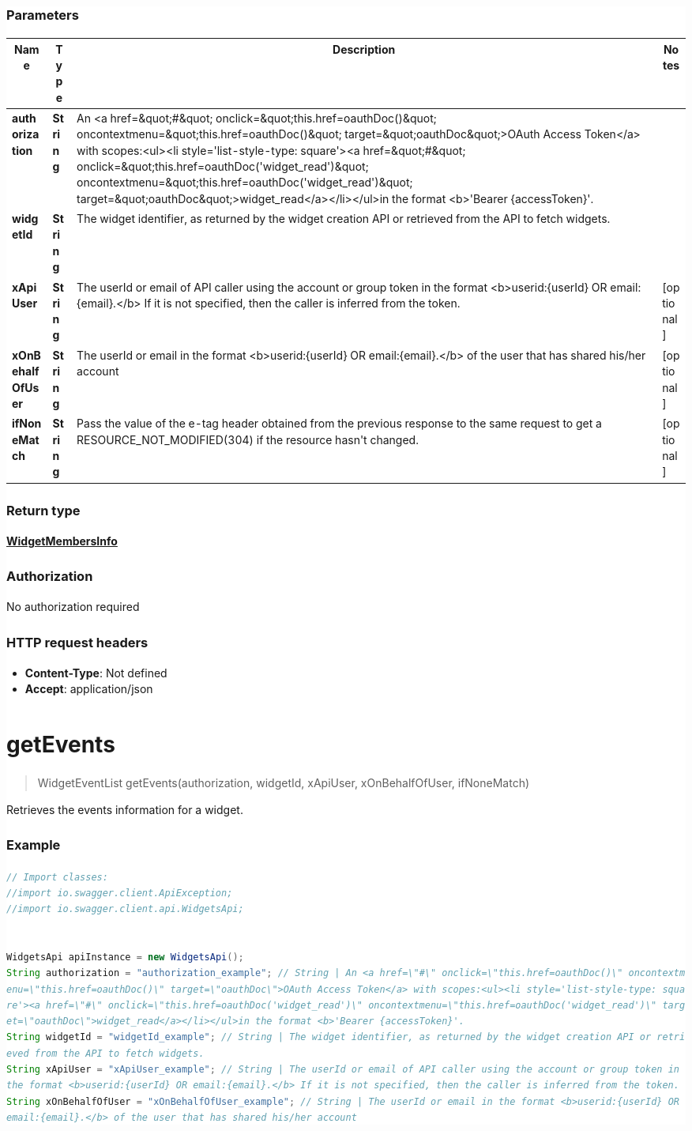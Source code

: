 ### Parameters

Name | Type | Description  | Notes
------------- | ------------- | ------------- | -------------
 **authorization** | **String**| An &lt;a href&#x3D;\&quot;#\&quot; onclick&#x3D;\&quot;this.href&#x3D;oauthDoc()\&quot; oncontextmenu&#x3D;\&quot;this.href&#x3D;oauthDoc()\&quot; target&#x3D;\&quot;oauthDoc\&quot;&gt;OAuth Access Token&lt;/a&gt; with scopes:&lt;ul&gt;&lt;li style&#x3D;&#39;list-style-type: square&#39;&gt;&lt;a href&#x3D;\&quot;#\&quot; onclick&#x3D;\&quot;this.href&#x3D;oauthDoc(&#39;widget_read&#39;)\&quot; oncontextmenu&#x3D;\&quot;this.href&#x3D;oauthDoc(&#39;widget_read&#39;)\&quot; target&#x3D;\&quot;oauthDoc\&quot;&gt;widget_read&lt;/a&gt;&lt;/li&gt;&lt;/ul&gt;in the format &lt;b&gt;&#39;Bearer {accessToken}&#39;. |
 **widgetId** | **String**| The widget identifier, as returned by the widget creation API or retrieved from the API to fetch widgets. |
 **xApiUser** | **String**| The userId or email of API caller using the account or group token in the format &lt;b&gt;userid:{userId} OR email:{email}.&lt;/b&gt; If it is not specified, then the caller is inferred from the token. | [optional]
 **xOnBehalfOfUser** | **String**| The userId or email in the format &lt;b&gt;userid:{userId} OR email:{email}.&lt;/b&gt; of the user that has shared his/her account | [optional]
 **ifNoneMatch** | **String**| Pass the value of the e-tag header obtained from the previous response to the same request to get a RESOURCE_NOT_MODIFIED(304) if the resource hasn&#39;t changed. | [optional]

### Return type

[**WidgetMembersInfo**](WidgetMembersInfo.md)

### Authorization

No authorization required

### HTTP request headers

 - **Content-Type**: Not defined
 - **Accept**: application/json

<a name="getEvents"></a>
# **getEvents**
> WidgetEventList getEvents(authorization, widgetId, xApiUser, xOnBehalfOfUser, ifNoneMatch)

Retrieves the events information for a widget.

### Example
```java
// Import classes:
//import io.swagger.client.ApiException;
//import io.swagger.client.api.WidgetsApi;


WidgetsApi apiInstance = new WidgetsApi();
String authorization = "authorization_example"; // String | An <a href=\"#\" onclick=\"this.href=oauthDoc()\" oncontextmenu=\"this.href=oauthDoc()\" target=\"oauthDoc\">OAuth Access Token</a> with scopes:<ul><li style='list-style-type: square'><a href=\"#\" onclick=\"this.href=oauthDoc('widget_read')\" oncontextmenu=\"this.href=oauthDoc('widget_read')\" target=\"oauthDoc\">widget_read</a></li></ul>in the format <b>'Bearer {accessToken}'.
String widgetId = "widgetId_example"; // String | The widget identifier, as returned by the widget creation API or retrieved from the API to fetch widgets.
String xApiUser = "xApiUser_example"; // String | The userId or email of API caller using the account or group token in the format <b>userid:{userId} OR email:{email}.</b> If it is not specified, then the caller is inferred from the token.
String xOnBehalfOfUser = "xOnBehalfOfUser_example"; // String | The userId or email in the format <b>userid:{userId} OR email:{email}.</b> of the user that has shared his/her account
```